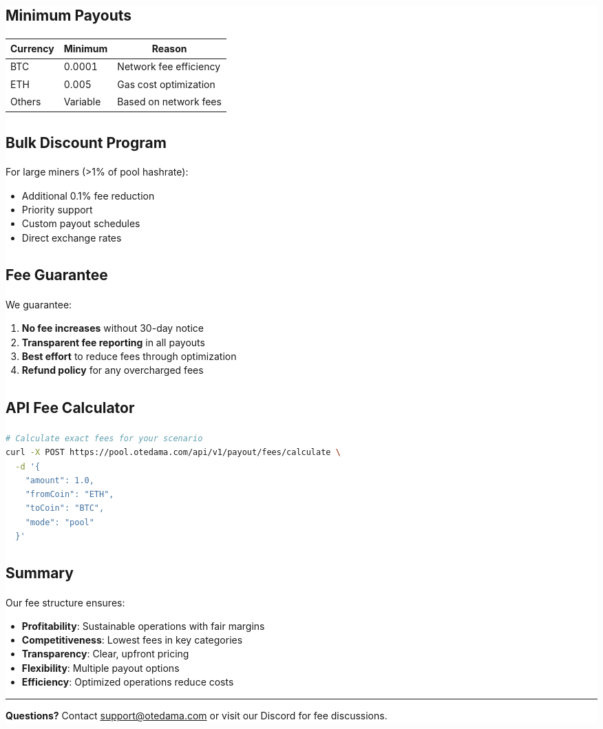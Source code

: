 ## Minimum Payouts

| Currency | Minimum | Reason |
|----------|---------|--------|
| BTC | 0.0001 | Network fee efficiency |
| ETH | 0.005 | Gas cost optimization |
| Others | Variable | Based on network fees |

## Bulk Discount Program

For large miners (>1% of pool hashrate):
- Additional 0.1% fee reduction
- Priority support
- Custom payout schedules
- Direct exchange rates

## Fee Guarantee

We guarantee:
1. **No fee increases** without 30-day notice
2. **Transparent fee reporting** in all payouts
3. **Best effort** to reduce fees through optimization
4. **Refund policy** for any overcharged fees

## API Fee Calculator

```bash
# Calculate exact fees for your scenario
curl -X POST https://pool.otedama.com/api/v1/payout/fees/calculate \
  -d '{
    "amount": 1.0,
    "fromCoin": "ETH",
    "toCoin": "BTC",
    "mode": "pool"
  }'
```

## Summary

Our fee structure ensures:
- **Profitability**: Sustainable operations with fair margins
- **Competitiveness**: Lowest fees in key categories
- **Transparency**: Clear, upfront pricing
- **Flexibility**: Multiple payout options
- **Efficiency**: Optimized operations reduce costs

---

**Questions?** Contact support@otedama.com or visit our Discord for fee discussions.